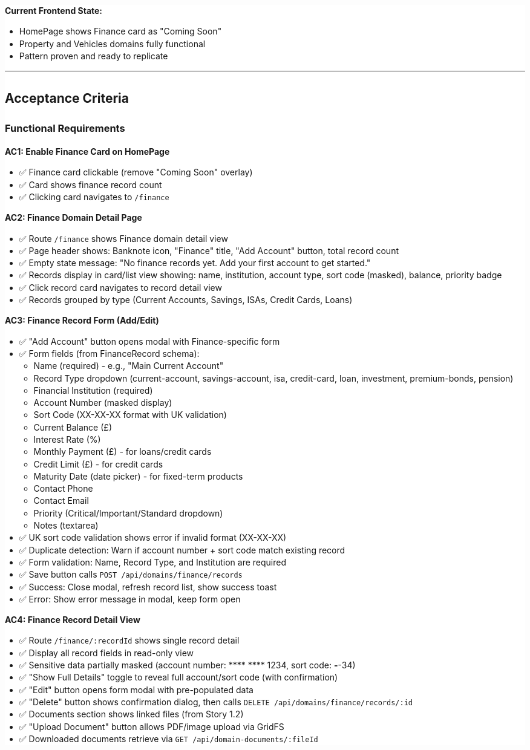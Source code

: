**Current Frontend State:**
- HomePage shows Finance card as "Coming Soon"
- Property and Vehicles domains fully functional
- Pattern proven and ready to replicate

---

## Acceptance Criteria

### Functional Requirements

**AC1: Enable Finance Card on HomePage**
- ✅ Finance card clickable (remove "Coming Soon" overlay)
- ✅ Card shows finance record count
- ✅ Clicking card navigates to `/finance`

**AC2: Finance Domain Detail Page**
- ✅ Route `/finance` shows Finance domain detail view
- ✅ Page header shows: Banknote icon, "Finance" title, "Add Account" button, total record count
- ✅ Empty state message: "No finance records yet. Add your first account to get started."
- ✅ Records display in card/list view showing: name, institution, account type, sort code (masked), balance, priority badge
- ✅ Click record card navigates to record detail view
- ✅ Records grouped by type (Current Accounts, Savings, ISAs, Credit Cards, Loans)

**AC3: Finance Record Form (Add/Edit)**
- ✅ "Add Account" button opens modal with Finance-specific form
- ✅ Form fields (from FinanceRecord schema):
  - Name (required) - e.g., "Main Current Account"
  - Record Type dropdown (current-account, savings-account, isa, credit-card, loan, investment, premium-bonds, pension)
  - Financial Institution (required)
  - Account Number (masked display)
  - Sort Code (XX-XX-XX format with UK validation)
  - Current Balance (£)
  - Interest Rate (%)
  - Monthly Payment (£) - for loans/credit cards
  - Credit Limit (£) - for credit cards
  - Maturity Date (date picker) - for fixed-term products
  - Contact Phone
  - Contact Email
  - Priority (Critical/Important/Standard dropdown)
  - Notes (textarea)
- ✅ UK sort code validation shows error if invalid format (XX-XX-XX)
- ✅ Duplicate detection: Warn if account number + sort code match existing record
- ✅ Form validation: Name, Record Type, and Institution are required
- ✅ Save button calls `POST /api/domains/finance/records`
- ✅ Success: Close modal, refresh record list, show success toast
- ✅ Error: Show error message in modal, keep form open

**AC4: Finance Record Detail View**
- ✅ Route `/finance/:recordId` shows single record detail
- ✅ Display all record fields in read-only view
- ✅ Sensitive data partially masked (account number: **** **** 1234, sort code: **-**-34)
- ✅ "Show Full Details" toggle to reveal full account/sort code (with confirmation)
- ✅ "Edit" button opens form modal with pre-populated data
- ✅ "Delete" button shows confirmation dialog, then calls `DELETE /api/domains/finance/records/:id`
- ✅ Documents section shows linked files (from Story 1.2)
- ✅ "Upload Document" button allows PDF/image upload via GridFS
- ✅ Downloaded documents retrieve via `GET /api/domain-documents/:fileId`
